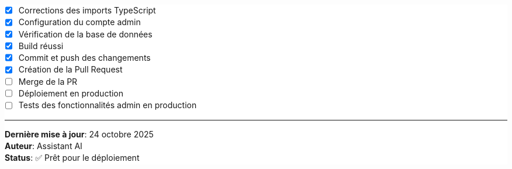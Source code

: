 - [x] Corrections des imports TypeScript
- [x] Configuration du compte admin
- [x] Vérification de la base de données
- [x] Build réussi
- [x] Commit et push des changements
- [x] Création de la Pull Request
- [ ] Merge de la PR
- [ ] Déploiement en production
- [ ] Tests des fonctionnalités admin en production

---

**Dernière mise à jour**: 24 octobre 2025  
**Auteur**: Assistant AI  
**Status**: ✅ Prêt pour le déploiement
